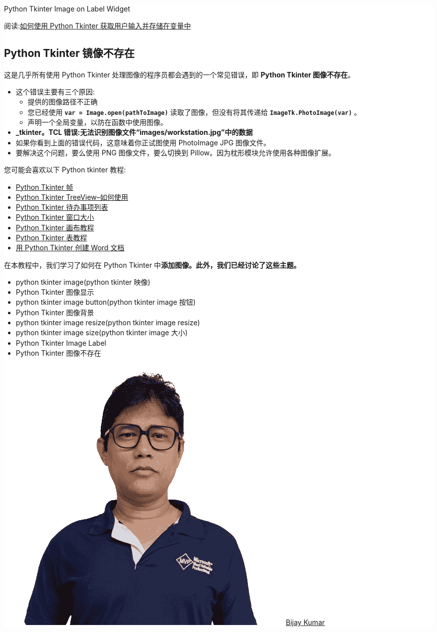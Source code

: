 Python Tkinter Image on Label Widget

阅读:[如何使用 Python Tkinter 获取用户输入并存储在变量中](https://pythonguides.com/how-to-take-user-input-and-store-in-variable-using-python-tkinter/)

## Python Tkinter 镜像不存在

这是几乎所有使用 Python Tkinter 处理图像的程序员都会遇到的一个常见错误，即 **Python Tkinter 图像不存在**。

*   这个错误主要有三个原因:
    *   提供的图像路径不正确
    *   您已经使用 **`var = Image.open(pathToImage)`** 读取了图像，但没有将其传递给 **`ImageTk.PhotoImage(var)`** 。
    *   声明一个全局变量，以防在函数中使用图像。
*   **_tkinter。TCL 错误:无法识别图像文件“images/workstation.jpg”中的数据**
*   如果你看到上面的错误代码，这意味着你正试图使用 PhotoImage JPG 图像文件。
*   要解决这个问题，要么使用 PNG 图像文件，要么切换到 Pillow。因为枕形模块允许使用各种图像扩展。

您可能会喜欢以下 Python tkinter 教程:

*   [Python Tkinter 帧](https://pythonguides.com/python-tkinter-frame/)
*   [Python Tkinter TreeView–如何使用](https://pythonguides.com/python-tkinter-treeview/)
*   [Python Tkinter 待办事项列表](https://pythonguides.com/python-tkinter-todo-list/)
*   [Python Tkinter 窗口大小](https://pythonguides.com/python-tkinter-window-size/)
*   [Python Tkinter 画布教程](https://pythonguides.com/python-tkinter-canvas/)
*   [Python Tkinter 表教程](https://pythonguides.com/python-tkinter-table-tutorial/)
*   [用 Python Tkinter 创建 Word 文档](https://pythonguides.com/create-word-document-in-python-tkinter/)

在本教程中，我们学习了如何在 Python Tkinter 中**添加图像。此外，我们已经讨论了这些主题。**

*   python tkinter image(python tkinter 映像)
*   Python Tkinter 图像显示
*   python tkinter image button(python tkinter image 按钮)
*   Python Tkinter 图像背景
*   python tkinter image resize(python tkinter image resize)
*   python tkinter image size(python tkinter image 大小)
*   Python Tkinter Image Label
*   Python Tkinter 图像不存在

![Bijay Kumar MVP](img/9cb1c9117bcc4bbbaba71db8d37d76ef.png "Bijay Kumar MVP")[Bijay Kumar](https://pythonguides.com/author/fewlines4biju/)
